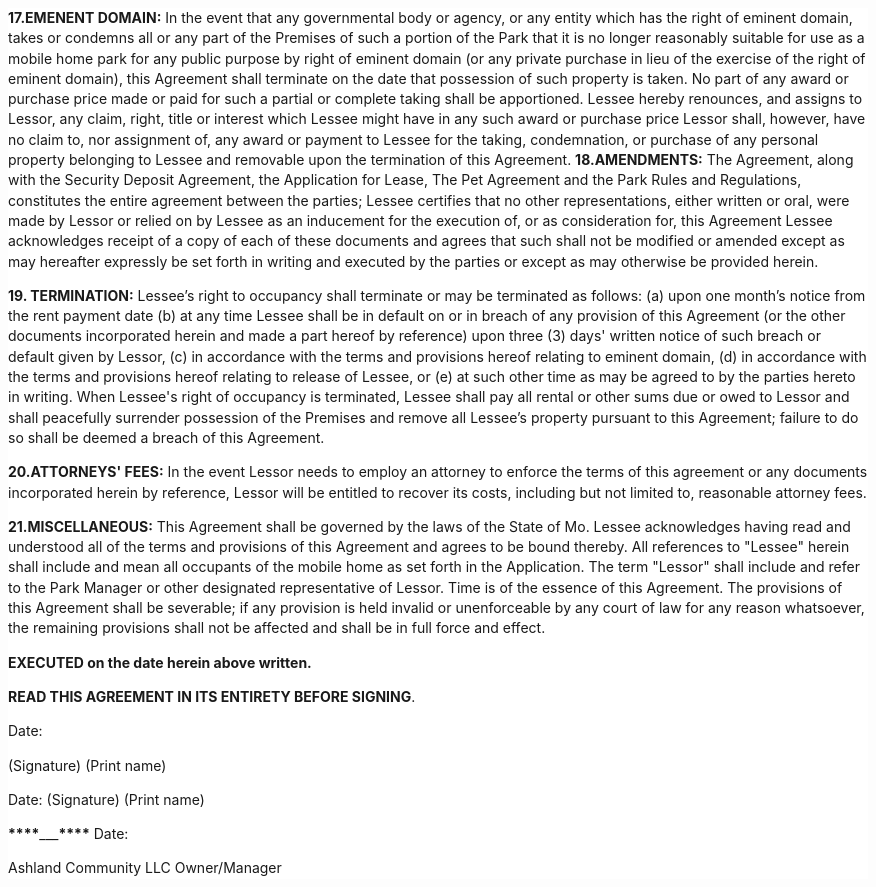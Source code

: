 **17.EMENENT DOMAIN:** In the event that any governmental body or agency, or any entity which has the right of eminent domain, takes or condemns all or any part of the Premises of such a portion of the Park that it is no longer reasonably suitable for use as a mobile home park for any public purpose by right of eminent domain (or any private purchase in lieu of the exercise of the right of eminent domain), this Agreement shall terminate on the date that possession of such property is taken. No part of any award or purchase price made or paid for such a partial or complete taking shall be apportioned. Lessee hereby renounces, and assigns to Lessor, any claim, right, title or interest which Lessee might have in any such award or purchase price Lessor shall, however, have no claim to, nor assignment of, any award or payment to Lessee for the taking, condemnation, or purchase of any personal property belonging to Lessee and removable upon the termination of this Agreement. **18.AMENDMENTS:** The Agreement, along with the Security Deposit Agreement, the Application for Lease, The Pet Agreement and the Park Rules and Regulations, constitutes the entire agreement between the parties; Lessee certifies that no other representations, either written or oral, were made by Lessor or relied on by Lessee as an inducement for the execution of, or as consideration for, this Agreement Lessee acknowledges receipt of a copy of each of these documents and agrees that such shall not be modified or amended except as may hereafter expressly be set forth in writing and executed by the parties or except as may otherwise be provided herein.

**19. TERMINATION:** Lessee’s right to occupancy shall terminate or may be terminated as follows: (a) upon one month’s notice from the rent payment date (b) at any time Lessee shall be in default on or in breach of any provision of this Agreement (or the other documents incorporated herein and made a part hereof by reference) upon three (3) days' written notice of such breach or default given by Lessor, (c) in accordance with the terms and provisions hereof relating to eminent domain, (d) in accordance with the terms and provisions hereof relating to release of Lessee, or (e) at such other time as may be agreed to by the parties hereto in writing. When Lessee's right of occupancy is terminated, Lessee shall pay all rental or other sums due or owed to Lessor and shall peacefully surrender possession of the Premises and remove all Lessee’s property pursuant to this Agreement; failure to do so shall be deemed a breach of this Agreement.

**20.ATTORNEYS' FEES:** In the event Lessor needs to employ an attorney to enforce the terms of this agreement or any documents incorporated herein by reference, Lessor will be entitled to recover its costs, including but not limited to, reasonable attorney fees.

**21.MISCELLANEOUS:** This Agreement shall be governed by the laws of the State of Mo. Lessee acknowledges having read and understood all of the terms and provisions of this Agreement and agrees to be bound thereby. All references to "Lessee" herein shall include and mean all occupants of the mobile home as set forth in the Application. The term "Lessor" shall include and refer to the Park Manager or other designated representative of Lessor. Time is of the essence of this Agreement. The provisions of this Agreement shall be severable; if any provision is held invalid or unenforceable by any court of law for any reason whatsoever, the remaining provisions shall not be affected and shall be in full force and effect.

**EXECUTED on the date herein above written.**

**READ THIS AGREEMENT IN ITS ENTIRETY BEFORE SIGNING**.

Date:

(Signature) (Print name)

Date: (Signature) (Print name)

****\*\*\*\*****\_\_\_****\*\*\*\***** Date:

Ashland Community LLC Owner/Manager
